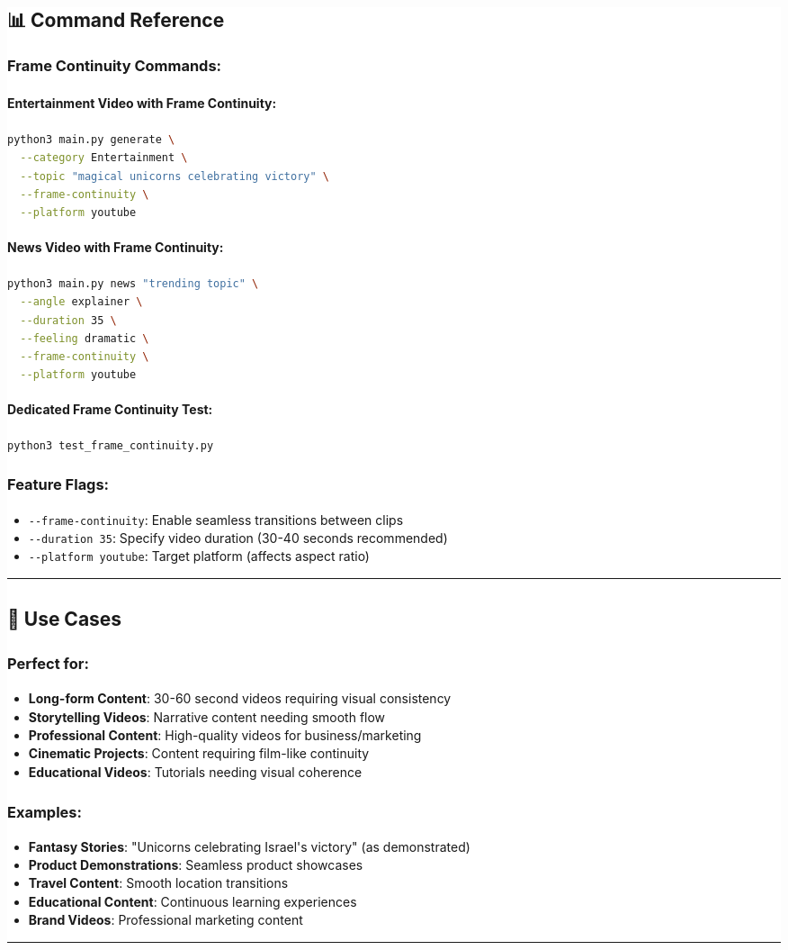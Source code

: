 
## 📊 Command Reference

### Frame Continuity Commands:

#### Entertainment Video with Frame Continuity:
```bash
python3 main.py generate \
  --category Entertainment \
  --topic "magical unicorns celebrating victory" \
  --frame-continuity \
  --platform youtube
```

#### News Video with Frame Continuity:
```bash
python3 main.py news "trending topic" \
  --angle explainer \
  --duration 35 \
  --feeling dramatic \
  --frame-continuity \
  --platform youtube
```

#### Dedicated Frame Continuity Test:
```bash
python3 test_frame_continuity.py
```

### Feature Flags:
- `--frame-continuity`: Enable seamless transitions between clips
- `--duration 35`: Specify video duration (30-40 seconds recommended)
- `--platform youtube`: Target platform (affects aspect ratio)

---

## 🎯 Use Cases

### Perfect for:
- **Long-form Content**: 30-60 second videos requiring visual consistency
- **Storytelling Videos**: Narrative content needing smooth flow
- **Professional Content**: High-quality videos for business/marketing
- **Cinematic Projects**: Content requiring film-like continuity
- **Educational Videos**: Tutorials needing visual coherence

### Examples:
- **Fantasy Stories**: "Unicorns celebrating Israel's victory" (as demonstrated)
- **Product Demonstrations**: Seamless product showcases
- **Travel Content**: Smooth location transitions
- **Educational Content**: Continuous learning experiences
- **Brand Videos**: Professional marketing content

---
